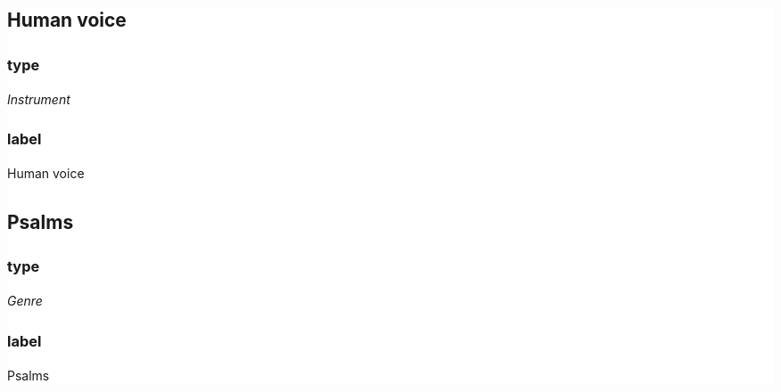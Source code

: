 ## Human voice

### type


*Instrument*

### label


Human voice

## Psalms

### type


*Genre*

### label


Psalms